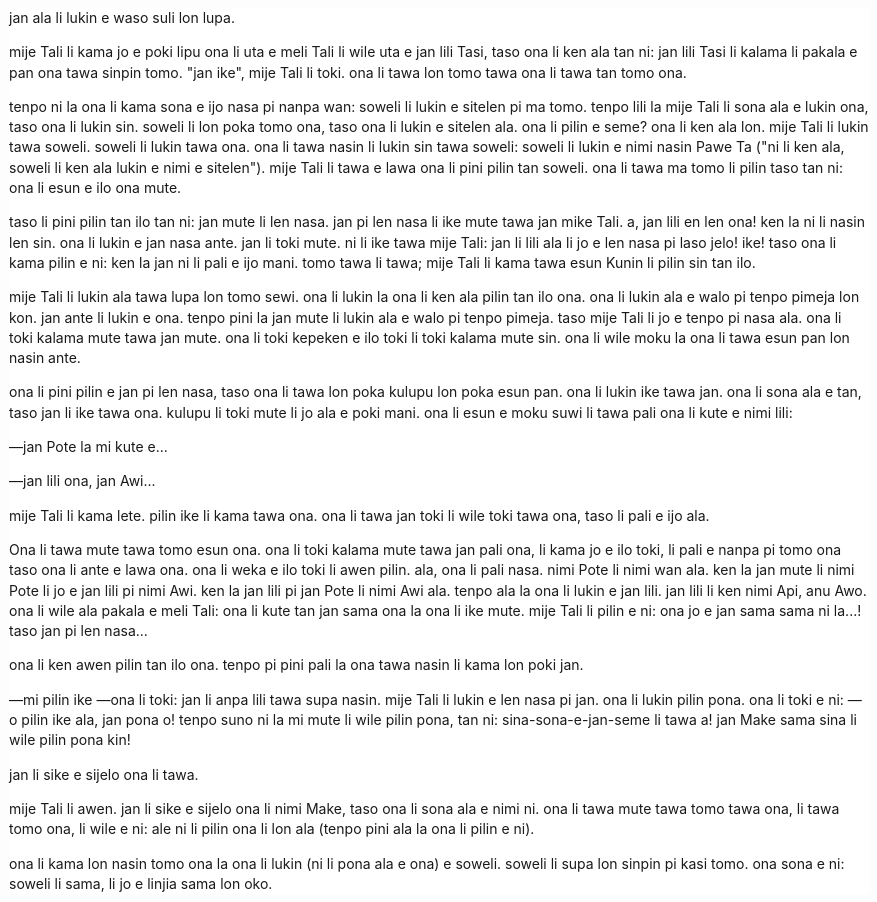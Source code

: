 jan ala li lukin e waso suli lon lupa.

mije Tali li kama jo e poki lipu ona li uta e meli Tali li wile uta e jan lili Tasi, taso ona li ken ala tan ni: jan lili Tasi li kalama li pakala e pan ona tawa sinpin tomo. "jan ike", mije Tali li toki. ona li tawa lon tomo tawa ona li tawa tan tomo ona.

tenpo ni la ona li kama sona e ijo nasa pi nanpa wan: soweli li lukin e sitelen pi ma tomo. tenpo lili la mije Tali li sona ala e lukin ona, taso ona li lukin sin. soweli li lon poka tomo ona, taso ona li lukin e sitelen ala. ona li pilin e seme? ona li ken ala lon. mije Tali li lukin tawa soweli. soweli li lukin tawa ona. ona li tawa nasin li lukin sin tawa soweli: soweli li lukin e nimi nasin Pawe Ta ("ni li ken ala, soweli li ken ala lukin e nimi e sitelen"). mije Tali li tawa e lawa ona li pini pilin tan soweli. ona li tawa ma tomo li pilin taso tan ni: ona li esun e ilo ona mute.

taso li pini pilin tan ilo tan ni: jan mute li len nasa. jan pi len nasa li ike mute tawa jan mike Tali. a, jan lili en len ona! ken la ni li nasin len sin. ona li lukin e jan nasa ante. jan li toki mute. ni li ike tawa mije Tali: jan li lili ala li jo e len nasa pi laso jelo! ike! taso ona li kama pilin e ni: ken la jan ni li pali e ijo mani. tomo tawa li tawa; mije Tali li kama tawa esun Kunin li pilin sin tan ilo.

mije Tali li lukin ala tawa lupa lon tomo sewi. ona li lukin la ona li ken ala pilin tan ilo ona. ona li lukin ala e walo pi tenpo pimeja lon kon. jan ante li lukin e ona. tenpo pini la jan mute li lukin ala e walo pi tenpo pimeja. taso mije Tali li jo e tenpo pi nasa ala. ona li toki kalama mute tawa jan mute. ona li toki kepeken e ilo toki li toki kalama mute sin. ona li wile moku la ona li tawa esun pan lon nasin ante.

ona li pini pilin e jan pi len nasa, taso ona li tawa lon poka kulupu lon poka esun pan. ona li lukin ike tawa jan. ona li sona ala e tan, taso jan li ike tawa ona. kulupu li toki mute li jo ala e poki mani. ona li esun e moku suwi li tawa pali ona li kute e nimi lili:

—jan Pote la mi kute e...

—jan lili ona, jan Awi...

mije Tali li kama lete. pilin ike li kama tawa ona. ona li tawa jan toki li wile toki tawa ona, taso li pali e ijo ala.

Ona li tawa mute tawa tomo esun ona. ona li toki kalama mute tawa jan pali ona, li kama jo e ilo toki, li pali e nanpa pi tomo ona taso ona li ante e lawa ona. ona li weka e ilo toki li awen pilin. ala, ona li pali nasa. nimi Pote li nimi wan ala. ken la jan mute li nimi Pote li jo e jan lili pi nimi Awi. ken la jan lili pi jan Pote li nimi Awi ala. tenpo ala la ona li lukin e jan lili. jan lili li ken nimi Api, anu Awo. ona li wile ala pakala e meli Tali: ona li kute tan jan sama ona la ona li ike mute. mije Tali li pilin e ni: ona jo e jan sama sama ni la...! taso jan pi len nasa...

ona li ken awen pilin tan ilo ona. tenpo pi pini pali la ona tawa nasin li kama lon poki jan.

—mi pilin ike —ona li toki: jan li anpa lili tawa supa nasin. mije Tali li lukin e len nasa pi jan. ona li lukin pilin pona. ona li toki e ni: —o pilin ike ala, jan pona o! tenpo suno ni la mi mute li wile pilin pona, tan ni: sina-sona-e-jan-seme li tawa a! jan Make sama sina li wile pilin pona kin!

jan li sike e sijelo ona li tawa.

mije Tali li awen. jan li sike e sijelo ona li nimi Make, taso ona li sona ala e nimi ni. ona li tawa mute tawa tomo tawa ona, li tawa tomo ona, li wile e ni: ale ni li pilin ona li lon ala (tenpo pini ala la ona li pilin e ni).

ona li kama lon nasin tomo ona la ona li lukin (ni li pona ala e ona) e soweli. soweli li supa lon sinpin pi kasi tomo. ona sona e ni: soweli li sama, li jo e linjia sama lon oko.
